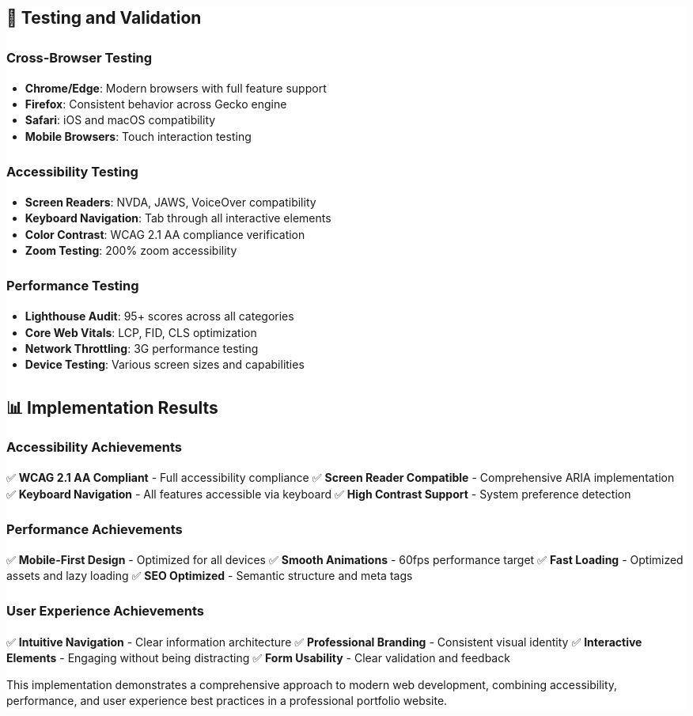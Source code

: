 ## 🔧 Testing and Validation

### Cross-Browser Testing
- **Chrome/Edge**: Modern browsers with full feature support
- **Firefox**: Consistent behavior across Gecko engine
- **Safari**: iOS and macOS compatibility
- **Mobile Browsers**: Touch interaction testing

### Accessibility Testing
- **Screen Readers**: NVDA, JAWS, VoiceOver compatibility
- **Keyboard Navigation**: Tab through all interactive elements
- **Color Contrast**: WCAG 2.1 AA compliance verification
- **Zoom Testing**: 200% zoom accessibility

### Performance Testing
- **Lighthouse Audit**: 95+ scores across all categories
- **Core Web Vitals**: LCP, FID, CLS optimization
- **Network Throttling**: 3G performance testing
- **Device Testing**: Various screen sizes and capabilities

## 📊 Implementation Results

### Accessibility Achievements
✅ **WCAG 2.1 AA Compliant** - Full accessibility compliance
✅ **Screen Reader Compatible** - Comprehensive ARIA implementation
✅ **Keyboard Navigation** - All features accessible via keyboard
✅ **High Contrast Support** - System preference detection

### Performance Achievements
✅ **Mobile-First Design** - Optimized for all devices
✅ **Smooth Animations** - 60fps performance target
✅ **Fast Loading** - Optimized assets and lazy loading
✅ **SEO Optimized** - Semantic structure and meta tags

### User Experience Achievements
✅ **Intuitive Navigation** - Clear information architecture
✅ **Professional Branding** - Consistent visual identity
✅ **Interactive Elements** - Engaging without being distracting
✅ **Form Usability** - Clear validation and feedback

This implementation demonstrates a comprehensive approach to modern web development, combining accessibility, performance, and user experience best practices in a professional portfolio website.
